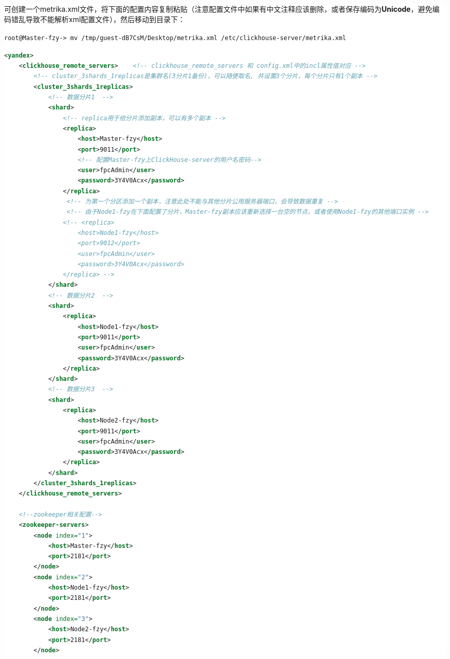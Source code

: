 可创建一个metrika.xml文件，将下面的配置内容复制粘贴（注意配置文件中如果有中文注释应该删除，或者保存编码为**Unicode**，避免编码错乱导致不能解析xml配置文件），然后移动到目录下：

```root@Master-fzy-> mv /tmp/guest-dB7CsM/Desktop/metrika.xml /etc/clickhouse-server/metrika.xml```

```xml
<yandex>
	<clickhouse_remote_servers>    <!-- clickhouse_remote_servers 和 config.xml中的incl属性值对应 -->
		<!-- cluster_3shards_1replicas是集群名(3分片1备份)，可以随便取名, 共设置3个分片，每个分片只有1个副本 -->
		<cluster_3shards_1replicas>
			<!-- 数据分片1  -->
			<shard>
				<!-- replica用于给分片添加副本，可以有多个副本 -->
				<replica>
					<host>Master-fzy</host>
					<port>9011</port>
					<!-- 配置Master-fzy上ClickHouse-server的用户名密码-->
					<user>fpcAdmin</user>
					<password>3Y4V0Acx</password>
				</replica>
				 <!-- 为第一个分区添加一个副本，注意此处不能与其他分片公用服务器端口，会导致数据重复 -->
				 <!-- 由于Node1-fzy在下面配置了分片，Master-fzy副本应该重新选择一台空的节点，或者使用Node1-fzy的其他端口实例 -->
				<!-- <replica>  
					<host>Node1-fzy</host>
					<port>9012</port>
					<user>fpcAdmin</user>
					<password>3Y4V0Acx</password>
				</replica> -->
			</shard>
			<!-- 数据分片2  -->
			<shard>
				<replica>
					<host>Node1-fzy</host>
					<port>9011</port>
					<user>fpcAdmin</user>
					<password>3Y4V0Acx</password>
				</replica>
			</shard>
			<!-- 数据分片3  -->
			<shard>
				<replica>
					<host>Node2-fzy</host>
					<port>9011</port>
					<user>fpcAdmin</user>
					<password>3Y4V0Acx</password>
				</replica>
			</shard>
		</cluster_3shards_1replicas>
	</clickhouse_remote_servers>
	
	<!--zookeeper相关配置-->
	<zookeeper-servers>
		<node index="1">
			<host>Master-fzy</host>
			<port>2181</port>
		</node>
		<node index="2">
			<host>Node1-fzy</host>
			<port>2181</port>
		</node>
		<node index="3">
			<host>Node2-fzy</host>
			<port>2181</port>
		</node>
```